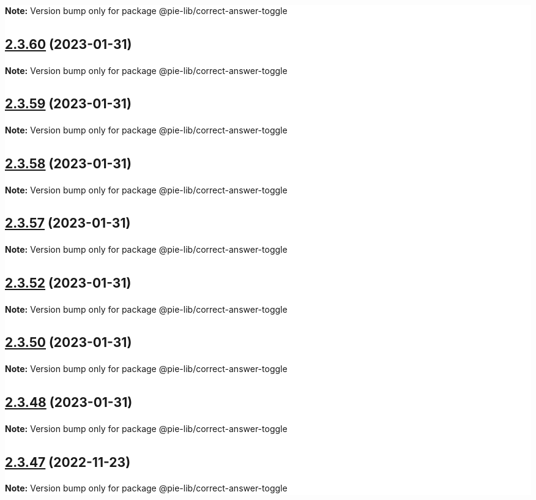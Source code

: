 **Note:** Version bump only for package @pie-lib/correct-answer-toggle

## [2.3.60](https://github.com/pie-framework/pie-lib/compare/@pie-lib/correct-answer-toggle@2.3.59...@pie-lib/correct-answer-toggle@2.3.60) (2023-01-31)

**Note:** Version bump only for package @pie-lib/correct-answer-toggle

## [2.3.59](https://github.com/pie-framework/pie-lib/compare/@pie-lib/correct-answer-toggle@2.3.58...@pie-lib/correct-answer-toggle@2.3.59) (2023-01-31)

**Note:** Version bump only for package @pie-lib/correct-answer-toggle

## [2.3.58](https://github.com/pie-framework/pie-lib/compare/@pie-lib/correct-answer-toggle@2.3.57...@pie-lib/correct-answer-toggle@2.3.58) (2023-01-31)

**Note:** Version bump only for package @pie-lib/correct-answer-toggle

## [2.3.57](https://github.com/pie-framework/pie-lib/compare/@pie-lib/correct-answer-toggle@2.3.52...@pie-lib/correct-answer-toggle@2.3.57) (2023-01-31)

**Note:** Version bump only for package @pie-lib/correct-answer-toggle

## [2.3.52](https://github.com/pie-framework/pie-lib/compare/@pie-lib/correct-answer-toggle@2.3.50...@pie-lib/correct-answer-toggle@2.3.52) (2023-01-31)

**Note:** Version bump only for package @pie-lib/correct-answer-toggle

## [2.3.50](https://github.com/pie-framework/pie-lib/compare/@pie-lib/correct-answer-toggle@2.3.48...@pie-lib/correct-answer-toggle@2.3.50) (2023-01-31)

**Note:** Version bump only for package @pie-lib/correct-answer-toggle

## [2.3.48](https://github.com/pie-framework/pie-lib/compare/@pie-lib/correct-answer-toggle@2.3.47...@pie-lib/correct-answer-toggle@2.3.48) (2023-01-31)

**Note:** Version bump only for package @pie-lib/correct-answer-toggle

## [2.3.47](https://github.com/pie-framework/pie-lib/compare/@pie-lib/correct-answer-toggle@2.3.46...@pie-lib/correct-answer-toggle@2.3.47) (2022-11-23)

**Note:** Version bump only for package @pie-lib/correct-answer-toggle
